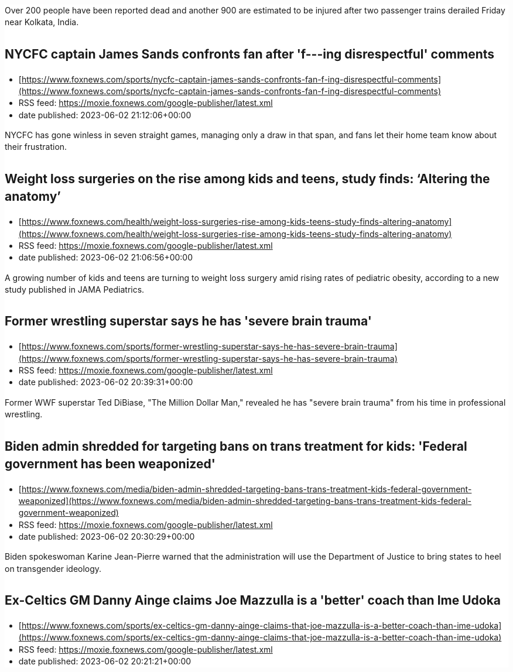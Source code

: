 Over 200 people have been reported dead and another 900 are estimated to be injured after two passenger trains derailed Friday near Kolkata, India.

## NYCFC captain James Sands confronts fan after 'f---ing disrespectful' comments
 - [https://www.foxnews.com/sports/nycfc-captain-james-sands-confronts-fan-f-ing-disrespectful-comments](https://www.foxnews.com/sports/nycfc-captain-james-sands-confronts-fan-f-ing-disrespectful-comments)
 - RSS feed: https://moxie.foxnews.com/google-publisher/latest.xml
 - date published: 2023-06-02 21:12:06+00:00

NYCFC has gone winless in seven straight games, managing only a draw in that span, and fans let their home team know about their frustration.

## Weight loss surgeries on the rise among kids and teens, study finds: ‘Altering the anatomy’
 - [https://www.foxnews.com/health/weight-loss-surgeries-rise-among-kids-teens-study-finds-altering-anatomy](https://www.foxnews.com/health/weight-loss-surgeries-rise-among-kids-teens-study-finds-altering-anatomy)
 - RSS feed: https://moxie.foxnews.com/google-publisher/latest.xml
 - date published: 2023-06-02 21:06:56+00:00

A growing number of kids and teens are turning to weight loss surgery amid rising rates of pediatric obesity, according to a new study published in JAMA Pediatrics.

## Former wrestling superstar says he has 'severe brain trauma'
 - [https://www.foxnews.com/sports/former-wrestling-superstar-says-he-has-severe-brain-trauma](https://www.foxnews.com/sports/former-wrestling-superstar-says-he-has-severe-brain-trauma)
 - RSS feed: https://moxie.foxnews.com/google-publisher/latest.xml
 - date published: 2023-06-02 20:39:31+00:00

Former WWF superstar Ted DiBiase, &quot;The Million Dollar Man,&quot; revealed he has &quot;severe brain trauma&quot; from his time in professional wrestling.

## Biden admin shredded for targeting bans on trans treatment for kids: 'Federal government has been weaponized'
 - [https://www.foxnews.com/media/biden-admin-shredded-targeting-bans-trans-treatment-kids-federal-government-weaponized](https://www.foxnews.com/media/biden-admin-shredded-targeting-bans-trans-treatment-kids-federal-government-weaponized)
 - RSS feed: https://moxie.foxnews.com/google-publisher/latest.xml
 - date published: 2023-06-02 20:30:29+00:00

Biden spokeswoman Karine Jean-Pierre warned that the administration will use the Department of Justice to bring states to heel on transgender ideology.

## Ex-Celtics GM Danny Ainge claims Joe Mazzulla is a 'better' coach than Ime Udoka
 - [https://www.foxnews.com/sports/ex-celtics-gm-danny-ainge-claims-that-joe-mazzulla-is-a-better-coach-than-ime-udoka](https://www.foxnews.com/sports/ex-celtics-gm-danny-ainge-claims-that-joe-mazzulla-is-a-better-coach-than-ime-udoka)
 - RSS feed: https://moxie.foxnews.com/google-publisher/latest.xml
 - date published: 2023-06-02 20:21:21+00:00
